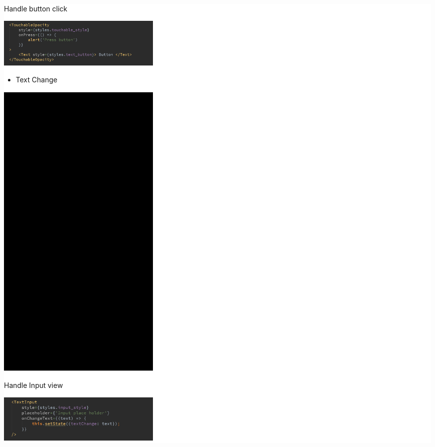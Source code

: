 Handle button click

<img src="./image/img_event_click.png" width="300px"/>

 - Text Change

<img src="./image/event_text_change.gif" width="300px"/>

Handle Input view

<img src="./image/img_event_text_change.png" width="300px"/>
